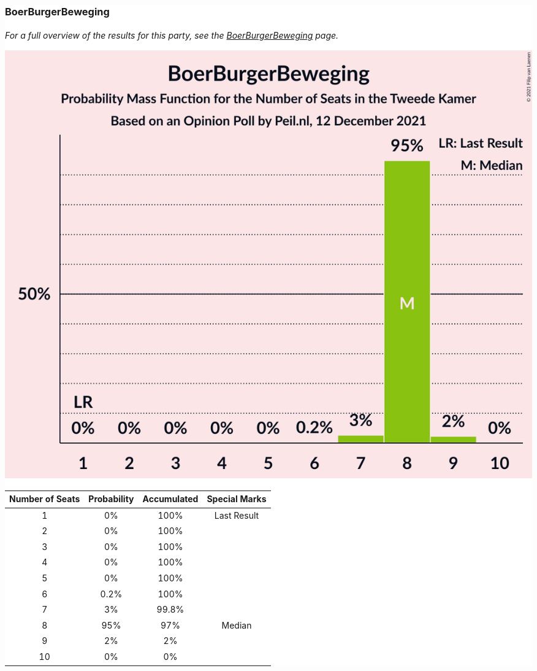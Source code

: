### BoerBurgerBeweging

*For a full overview of the results for this party, see the [BoerBurgerBeweging](party-boerburgerbeweging.html) page.*

![Graph with seats probability mass function not yet produced](2021-12-12-Peilnl-seats-pmf-boerburgerbeweging.png "Seats Probability Mass Function")

| Number of Seats | Probability | Accumulated | Special Marks |
|:---------------:|:-----------:|:-----------:|:-------------:|
| 1 | 0% | 100% | Last Result |
| 2 | 0% | 100% |  |
| 3 | 0% | 100% |  |
| 4 | 0% | 100% |  |
| 5 | 0% | 100% |  |
| 6 | 0.2% | 100% |  |
| 7 | 3% | 99.8% |  |
| 8 | 95% | 97% | Median |
| 9 | 2% | 2% |  |
| 10 | 0% | 0% |  |
